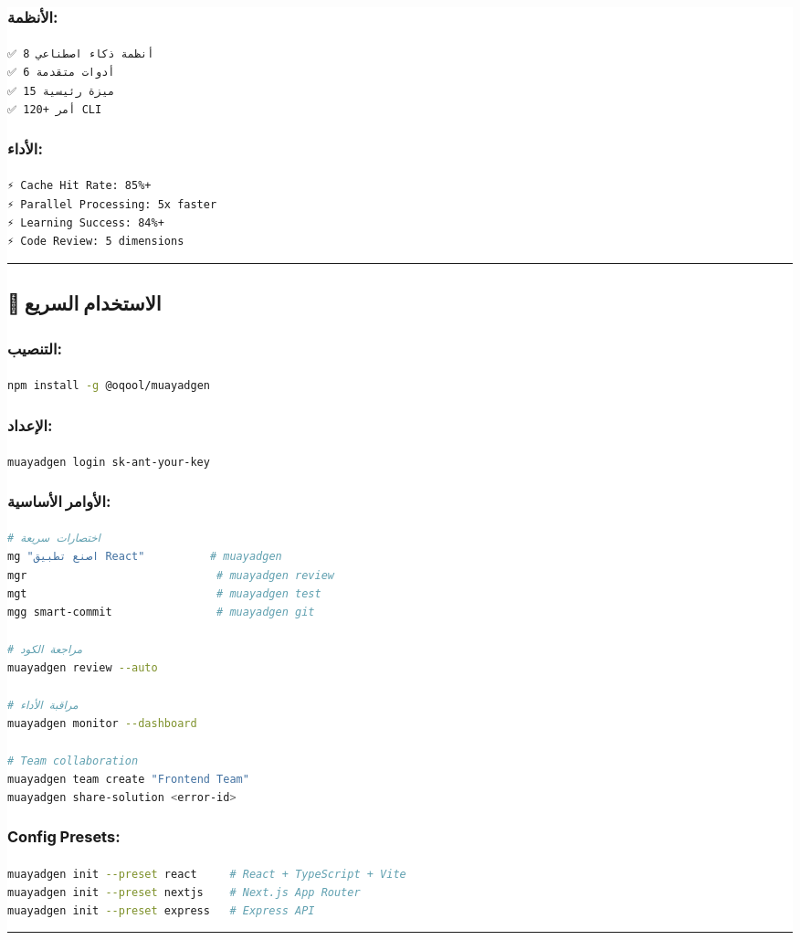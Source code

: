 ### **الأنظمة:**
```
✅ 8 أنظمة ذكاء اصطناعي
✅ 6 أدوات متقدمة
✅ 15 ميزة رئيسية
✅ 120+ أمر CLI
```

### **الأداء:**
```
⚡ Cache Hit Rate: 85%+
⚡ Parallel Processing: 5x faster
⚡ Learning Success: 84%+
⚡ Code Review: 5 dimensions
```

---

## 🚀 الاستخدام السريع

### **التنصيب:**
```bash
npm install -g @oqool/muayadgen
```

### **الإعداد:**
```bash
muayadgen login sk-ant-your-key
```

### **الأوامر الأساسية:**
```bash
# اختصارات سريعة
mg "اصنع تطبيق React"          # muayadgen
mgr                             # muayadgen review
mgt                             # muayadgen test
mgg smart-commit                # muayadgen git

# مراجعة الكود
muayadgen review --auto

# مراقبة الأداء
muayadgen monitor --dashboard

# Team collaboration
muayadgen team create "Frontend Team"
muayadgen share-solution <error-id>
```

### **Config Presets:**
```bash
muayadgen init --preset react     # React + TypeScript + Vite
muayadgen init --preset nextjs    # Next.js App Router
muayadgen init --preset express   # Express API
```

---